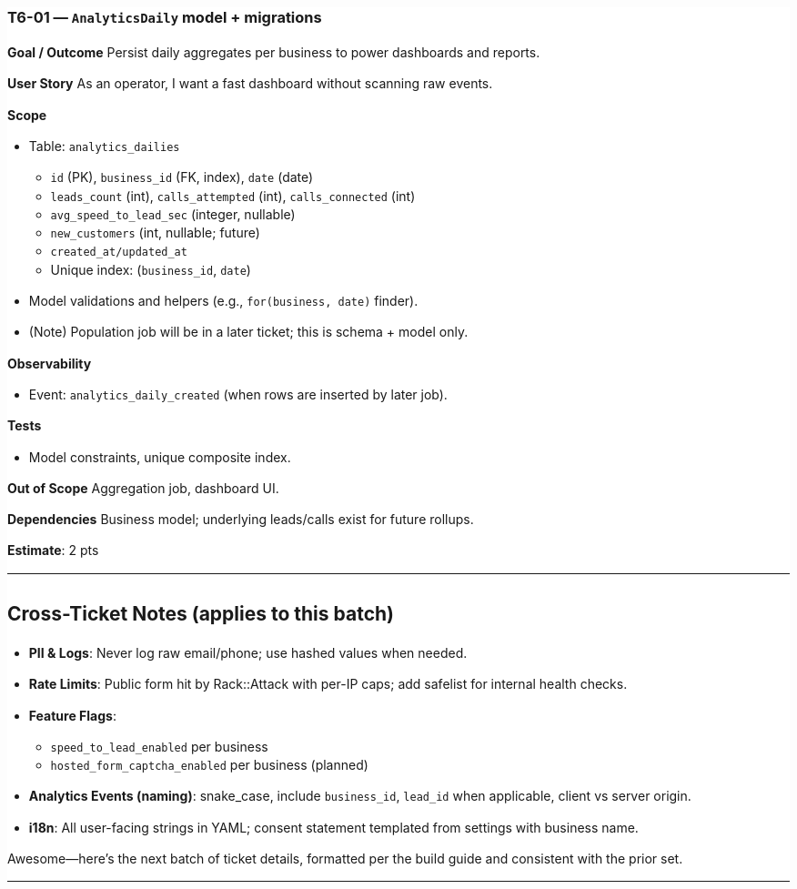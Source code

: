 ### T6-01 — `AnalyticsDaily` model + migrations

**Goal / Outcome**
Persist daily aggregates per business to power dashboards and reports.

**User Story**
As an operator, I want a fast dashboard without scanning raw events.

**Scope**

* Table: `analytics_dailies`

  * `id` (PK), `business_id` (FK, index), `date` (date)
  * `leads_count` (int), `calls_attempted` (int), `calls_connected` (int)
  * `avg_speed_to_lead_sec` (integer, nullable)
  * `new_customers` (int, nullable; future)
  * `created_at/updated_at`
  * Unique index: (`business_id`, `date`)
* Model validations and helpers (e.g., `for(business, date)` finder).
* (Note) Population job will be in a later ticket; this is schema + model only.

**Observability**

* Event: `analytics_daily_created` (when rows are inserted by later job).

**Tests**

* Model constraints, unique composite index.

**Out of Scope**
Aggregation job, dashboard UI.

**Dependencies**
Business model; underlying leads/calls exist for future rollups.

**Estimate**: 2 pts

---

## Cross-Ticket Notes (applies to this batch)

* **PII & Logs**: Never log raw email/phone; use hashed values when needed.
* **Rate Limits**: Public form hit by Rack::Attack with per-IP caps; add safelist for internal health checks.
* **Feature Flags**:

  * `speed_to_lead_enabled` per business
  * `hosted_form_captcha_enabled` per business (planned)
* **Analytics Events (naming)**: snake_case, include `business_id`, `lead_id` when applicable, client vs server origin.
* **i18n**: All user-facing strings in YAML; consent statement templated from settings with business name.

Awesome—here’s the next batch of ticket details, formatted per the build guide and consistent with the prior set.

---
